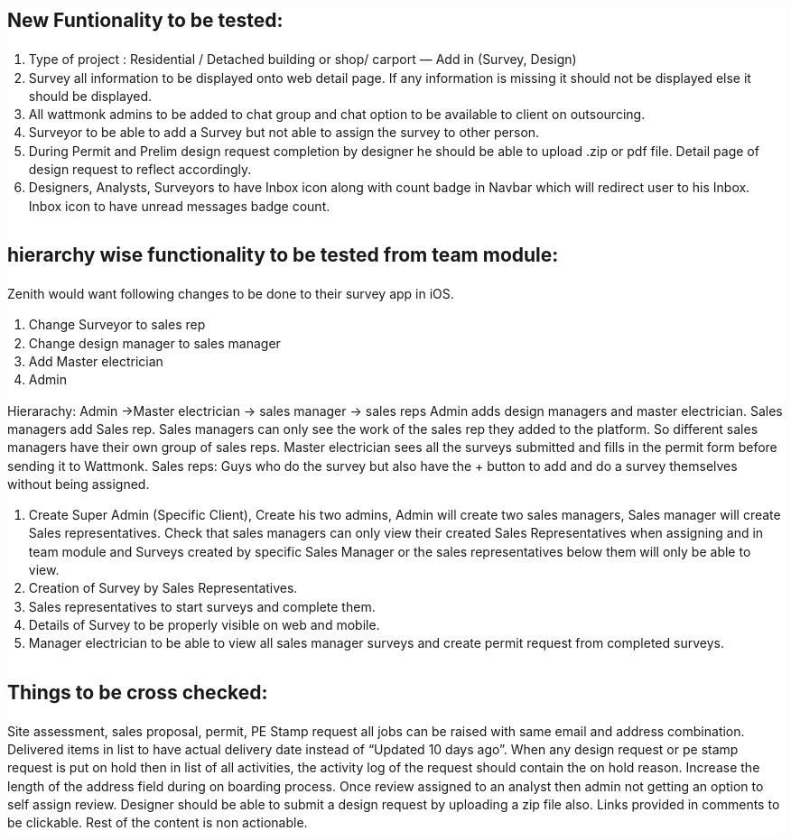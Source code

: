 ## New Funtionality to be tested:

1. Type of project : Residential / Detached building or shop/ carport — Add in (Survey, Design)
2. Survey all information to be displayed onto web detail page. If any information is missing it should not be displayed else it should be displayed.
3. All wattmonk admins to be added to chat group and chat option to be available to client on outsourcing.
4. Surveyor to be able to add a Survey but not able to assign the survey to other person.
5. During Permit and Prelim design request completion by designer he should be able to upload .zip or pdf file. Detail page of design request to reflect accordingly.
6. Designers, Analysts, Surveyors to have Inbox icon along with count badge in Navbar which will redirect user to his Inbox. Inbox icon to have unread messages badge count.

## hierarchy wise functionality to be tested from team module:

Zenith would want following changes to be done to their survey app in iOS.

1. Change Surveyor to sales rep
2. Change design manager to sales manager
3. Add Master electrician
4. Admin

Hierarachy: Admin ->Master electrician -> sales manager -> sales reps
Admin adds design managers and master electrician.
Sales managers add Sales rep. Sales managers can only see the work of the sales rep they added to the platform. So different sales managers have their own group of sales reps.
Master electrician sees all the surveys submitted and fills in the permit form before sending it to Wattmonk.
Sales reps: Guys who do the survey but also have the + button to add and do a survey themselves without being assigned.

1. Create Super Admin (Specific Client), Create his two admins, Admin will create two sales managers, Sales manager will create Sales representatives. Check that sales managers can only view their created Sales Representatives when assigning and in team module and Surveys created by specific Sales Manager or the sales representatives below them will only be able to view.
2. Creation of Survey by Sales Representatives.
3. Sales representatives to start surveys and complete them.
4. Details of Survey to be properly visible on web and mobile.
5. Manager electrician to be able to view all sales manager surveys and create permit request from completed surveys.

## Things to be cross checked:

Site assessment, sales proposal, permit, PE Stamp request all jobs can be raised with same email and address combination.
Delivered items in list to have actual delivery date instead of “Updated 10 days ago”.
When any design request or pe stamp request is put on hold then in list of all activities, the activity log of the request should contain the on hold reason.
Increase the length of the address field during on boarding process.
Once review assigned to an analyst then admin not getting an option to self assign review.
Designer should be able to submit a design request by uploading a zip file also.
Links provided in comments to be clickable. Rest of the content is non actionable.
